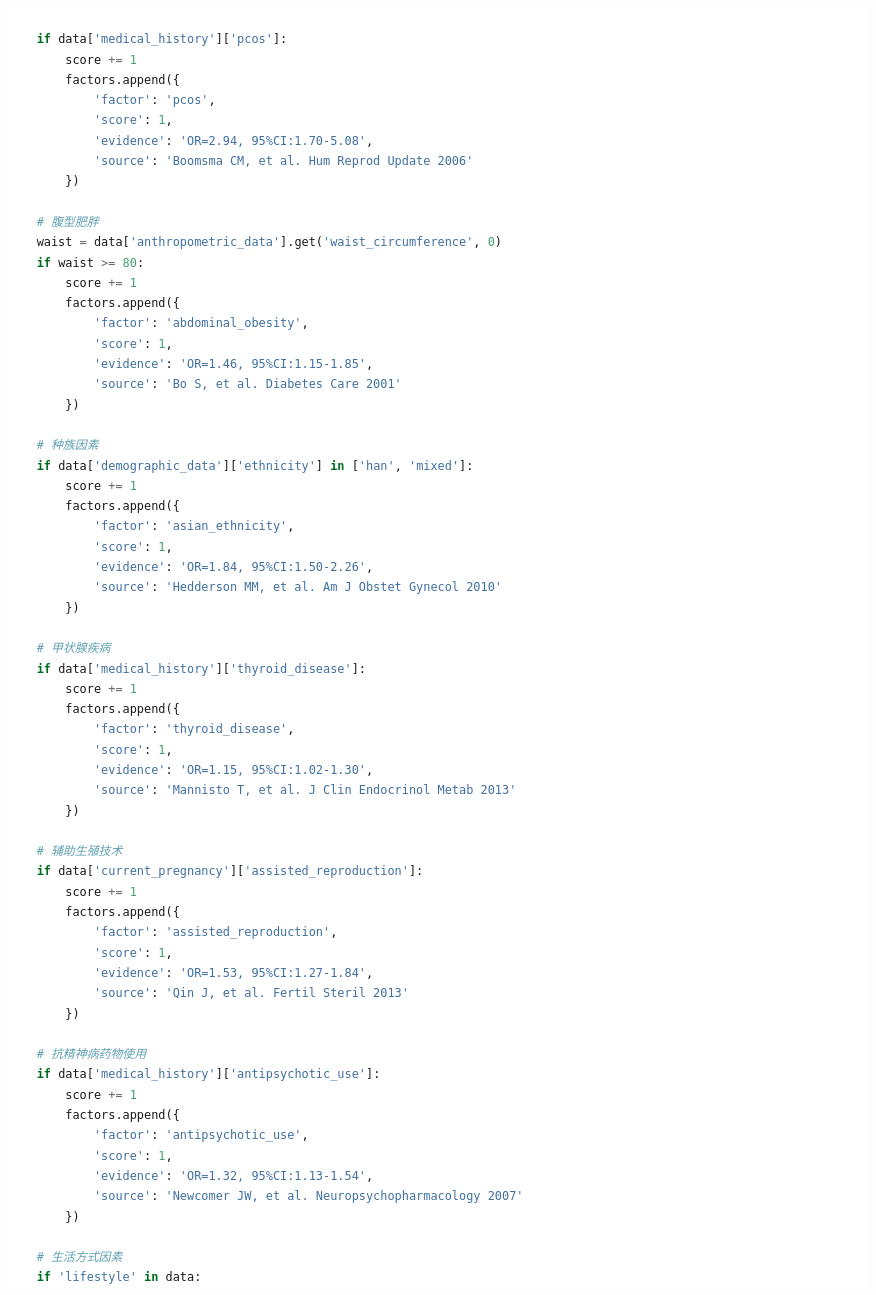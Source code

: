 ```python
    
    if data['medical_history']['pcos']:
        score += 1
        factors.append({
            'factor': 'pcos', 
            'score': 1,
            'evidence': 'OR=2.94, 95%CI:1.70-5.08',
            'source': 'Boomsma CM, et al. Hum Reprod Update 2006'
        })
    
    # 腹型肥胖
    waist = data['anthropometric_data'].get('waist_circumference', 0)
    if waist >= 80:
        score += 1
        factors.append({
            'factor': 'abdominal_obesity',
            'score': 1,
            'evidence': 'OR=1.46, 95%CI:1.15-1.85',
            'source': 'Bo S, et al. Diabetes Care 2001'
        })
    
    # 种族因素
    if data['demographic_data']['ethnicity'] in ['han', 'mixed']:
        score += 1
        factors.append({
            'factor': 'asian_ethnicity',
            'score': 1, 
            'evidence': 'OR=1.84, 95%CI:1.50-2.26',
            'source': 'Hedderson MM, et al. Am J Obstet Gynecol 2010'
        })
    
    # 甲状腺疾病
    if data['medical_history']['thyroid_disease']:
        score += 1
        factors.append({
            'factor': 'thyroid_disease',
            'score': 1,
            'evidence': 'OR=1.15, 95%CI:1.02-1.30',
            'source': 'Mannisto T, et al. J Clin Endocrinol Metab 2013'
        })
    
    # 辅助生殖技术
    if data['current_pregnancy']['assisted_reproduction']:
        score += 1
        factors.append({
            'factor': 'assisted_reproduction',
            'score': 1,
            'evidence': 'OR=1.53, 95%CI:1.27-1.84',
            'source': 'Qin J, et al. Fertil Steril 2013'
        })
    
    # 抗精神病药物使用
    if data['medical_history']['antipsychotic_use']:
        score += 1
        factors.append({
            'factor': 'antipsychotic_use',
            'score': 1,
            'evidence': 'OR=1.32, 95%CI:1.13-1.54',
            'source': 'Newcomer JW, et al. Neuropsychopharmacology 2007'
        })
    
    # 生活方式因素
    if 'lifestyle' in data:
```